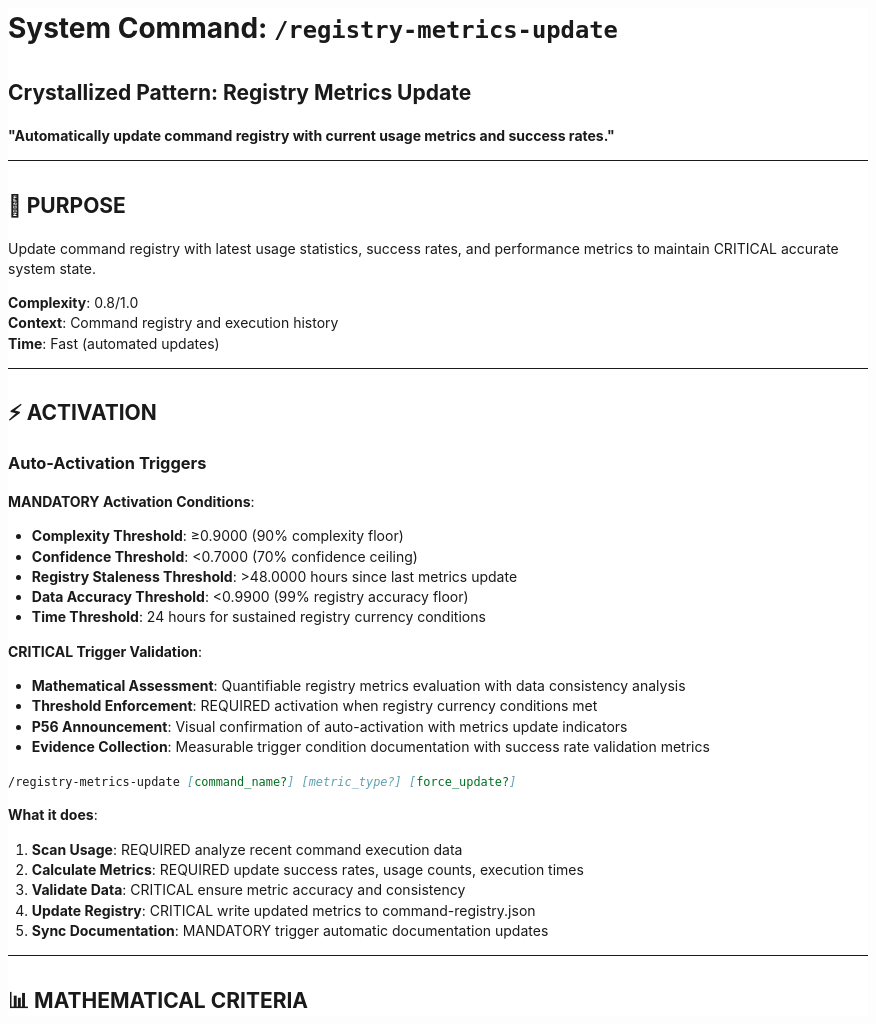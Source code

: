 # System Command: `/registry-metrics-update`

## **Crystallized Pattern**: Registry Metrics Update
**"Automatically update command registry with current usage metrics and success rates."**

---

## 🎯 **PURPOSE**

Update command registry with latest usage statistics, success rates, and performance metrics to maintain CRITICAL accurate system state.

**Complexity**: 0.8/1.0  
**Context**: Command registry and execution history  
**Time**: Fast (automated updates)

---

## ⚡ **ACTIVATION**

### **Auto-Activation Triggers**

**MANDATORY Activation Conditions**:
- **Complexity Threshold**: ≥0.9000 (90% complexity floor)
- **Confidence Threshold**: <0.7000 (70% confidence ceiling)
- **Registry Staleness Threshold**: >48.0000 hours since last metrics update
- **Data Accuracy Threshold**: <0.9900 (99% registry accuracy floor)
- **Time Threshold**: 24 hours for sustained registry currency conditions

**CRITICAL Trigger Validation**:
- **Mathematical Assessment**: Quantifiable registry metrics evaluation with data consistency analysis
- **Threshold Enforcement**: REQUIRED activation when registry currency conditions met
- **P56 Announcement**: Visual confirmation of auto-activation with metrics update indicators
- **Evidence Collection**: Measurable trigger condition documentation with success rate validation metrics

```markdown
/registry-metrics-update [command_name?] [metric_type?] [force_update?]
```

**What it does**:
1. **Scan Usage**: REQUIRED analyze recent command execution data
2. **Calculate Metrics**: REQUIRED update success rates, usage counts, execution times
3. **Validate Data**: CRITICAL ensure metric accuracy and consistency
4. **Update Registry**: CRITICAL write updated metrics to command-registry.json
5. **Sync Documentation**: MANDATORY trigger automatic documentation updates

---

## 📊 **MATHEMATICAL CRITERIA**
